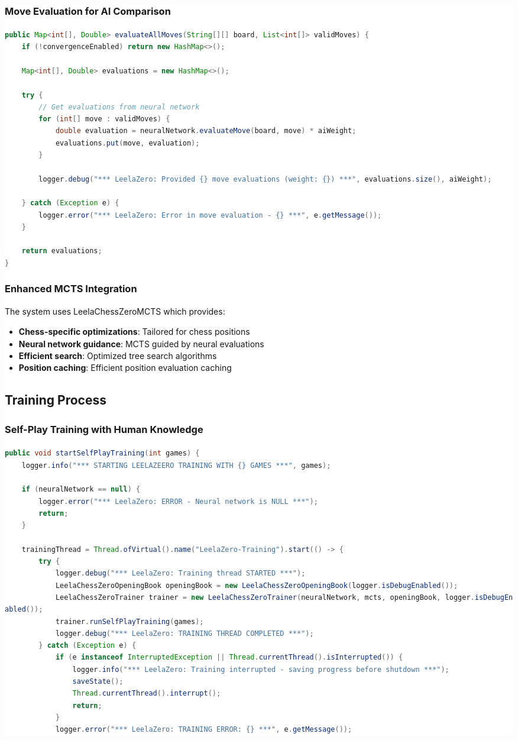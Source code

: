 ### Move Evaluation for AI Comparison
```java
public Map<int[], Double> evaluateAllMoves(String[][] board, List<int[]> validMoves) {
    if (!convergenceEnabled) return new HashMap<>();
    
    Map<int[], Double> evaluations = new HashMap<>();
    
    try {
        // Get evaluations from neural network
        for (int[] move : validMoves) {
            double evaluation = neuralNetwork.evaluateMove(board, move) * aiWeight;
            evaluations.put(move, evaluation);
        }
        
        logger.debug("*** LeelaZero: Provided {} move evaluations (weight: {}) ***", evaluations.size(), aiWeight);
        
    } catch (Exception e) {
        logger.error("*** LeelaZero: Error in move evaluation - {} ***", e.getMessage());
    }
    
    return evaluations;
}
```

### Enhanced MCTS Integration
The system uses LeelaChessZeroMCTS which provides:
- **Chess-specific optimizations**: Tailored for chess positions
- **Neural network guidance**: MCTS guided by neural evaluations
- **Efficient search**: Optimized tree search algorithms
- **Position caching**: Efficient position evaluation caching

## Training Process

### Self-Play Training with Human Knowledge
```java
public void startSelfPlayTraining(int games) {
    logger.info("*** STARTING LEELAZEERO TRAINING WITH {} GAMES ***", games);
    
    if (neuralNetwork == null) {
        logger.error("*** LeelaZero: ERROR - Neural network is NULL ***");
        return;
    }
    
    trainingThread = Thread.ofVirtual().name("LeelaZero-Training").start(() -> {
        try {
            logger.debug("*** LeelaZero: Training thread STARTED ***");
            LeelaChessZeroOpeningBook openingBook = new LeelaChessZeroOpeningBook(logger.isDebugEnabled());
            LeelaChessZeroTrainer trainer = new LeelaChessZeroTrainer(neuralNetwork, mcts, openingBook, logger.isDebugEnabled());
            trainer.runSelfPlayTraining(games);
            logger.debug("*** LeelaZero: TRAINING THREAD COMPLETED ***");
        } catch (Exception e) {
            if (e instanceof InterruptedException || Thread.currentThread().isInterrupted()) {
                logger.info("*** LeelaZero: Training interrupted - saving progress before shutdown ***");
                saveState();
                Thread.currentThread().interrupt();
                return;
            }
            logger.error("*** LeelaZero: TRAINING ERROR: {} ***", e.getMessage());
```